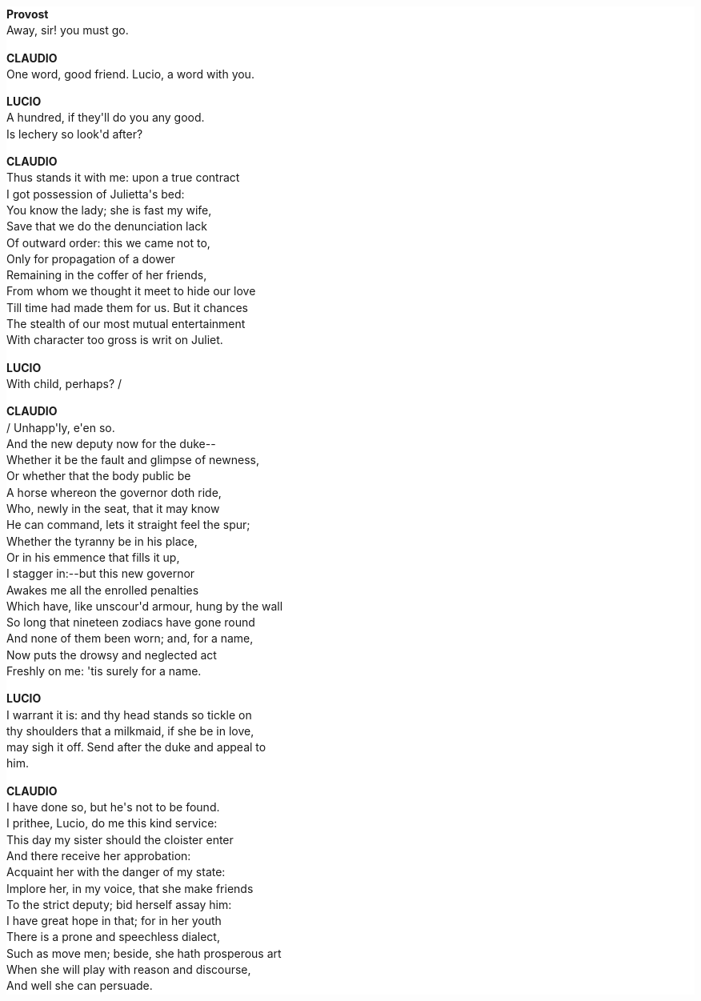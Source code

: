 **Provost**  
Away, sir! you must go.

**CLAUDIO**  
One word, good friend. Lucio, a word with you.

**LUCIO**  
A hundred, if they'll do you any good.  
Is lechery so look'd after?

**CLAUDIO**  
Thus stands it with me: upon a true contract  
I got possession of Julietta's bed:  
You know the lady; she is fast my wife,  
Save that we do the denunciation lack  
Of outward order: this we came not to,  
Only for propagation of a dower  
Remaining in the coffer of her friends,  
From whom we thought it meet to hide our love  
Till time had made them for us. But it chances  
The stealth of our most mutual entertainment  
With character too gross is writ on Juliet.

**LUCIO**  
With child, perhaps? /

**CLAUDIO**  
/ Unhapp'ly, e'en so.  
And the new deputy now for the duke--  
Whether it be the fault and glimpse of newness,  
Or whether that the body public be  
A horse whereon the governor doth ride,  
Who, newly in the seat, that it may know  
He can command, lets it straight feel the spur;  
Whether the tyranny be in his place,  
Or in his emmence that fills it up,  
I stagger in:--but this new governor  
Awakes me all the enrolled penalties  
Which have, like unscour'd armour, hung by the wall  
So long that nineteen zodiacs have gone round  
And none of them been worn; and, for a name,  
Now puts the drowsy and neglected act  
Freshly on me: 'tis surely for a name.

**LUCIO**  
I warrant it is: and thy head stands so tickle on  
thy shoulders that a milkmaid, if she be in love,  
may sigh it off. Send after the duke and appeal to  
him.

**CLAUDIO**  
I have done so, but he's not to be found.  
I prithee, Lucio, do me this kind service:  
This day my sister should the cloister enter  
And there receive her approbation:  
Acquaint her with the danger of my state:  
Implore her, in my voice, that she make friends  
To the strict deputy; bid herself assay him:  
I have great hope in that; for in her youth  
There is a prone and speechless dialect,  
Such as move men; beside, she hath prosperous art  
When she will play with reason and discourse,  
And well she can persuade.
